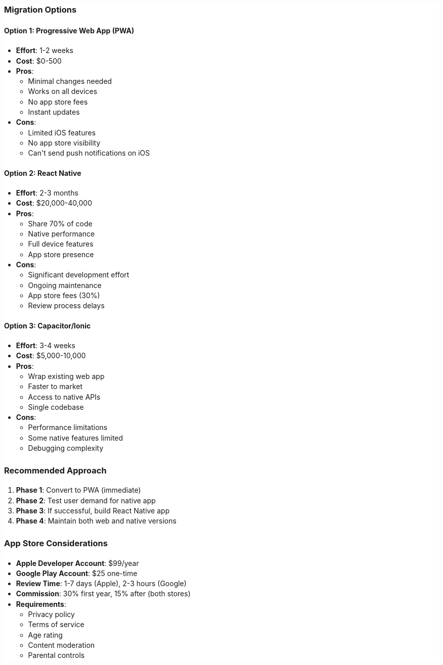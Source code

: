 ### Migration Options

#### Option 1: Progressive Web App (PWA)
- **Effort**: 1-2 weeks
- **Cost**: $0-500
- **Pros**: 
  - Minimal changes needed
  - Works on all devices
  - No app store fees
  - Instant updates
- **Cons**:
  - Limited iOS features
  - No app store visibility
  - Can't send push notifications on iOS

#### Option 2: React Native
- **Effort**: 2-3 months
- **Cost**: $20,000-40,000
- **Pros**:
  - Share 70% of code
  - Native performance
  - Full device features
  - App store presence
- **Cons**:
  - Significant development effort
  - Ongoing maintenance
  - App store fees (30%)
  - Review process delays

#### Option 3: Capacitor/Ionic
- **Effort**: 3-4 weeks
- **Cost**: $5,000-10,000
- **Pros**:
  - Wrap existing web app
  - Faster to market
  - Access to native APIs
  - Single codebase
- **Cons**:
  - Performance limitations
  - Some native features limited
  - Debugging complexity

### Recommended Approach
1. **Phase 1**: Convert to PWA (immediate)
2. **Phase 2**: Test user demand for native app
3. **Phase 3**: If successful, build React Native app
4. **Phase 4**: Maintain both web and native versions

### App Store Considerations
- **Apple Developer Account**: $99/year
- **Google Play Account**: $25 one-time
- **Review Time**: 1-7 days (Apple), 2-3 hours (Google)
- **Commission**: 30% first year, 15% after (both stores)
- **Requirements**:
  - Privacy policy
  - Terms of service
  - Age rating
  - Content moderation
  - Parental controls
